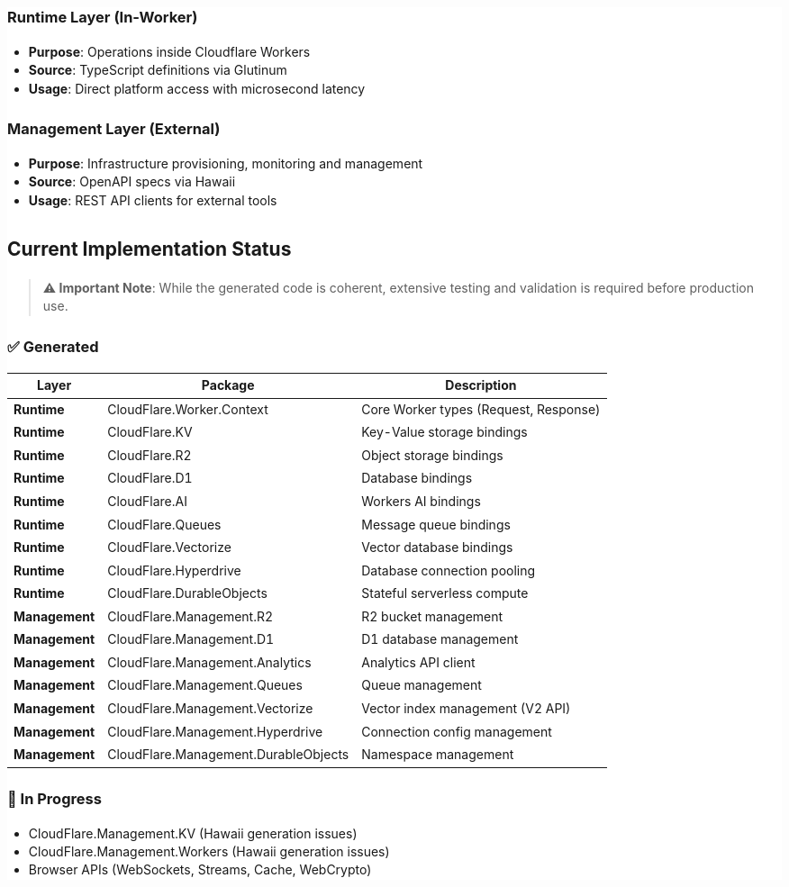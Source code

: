 ### Runtime Layer (In-Worker)
- **Purpose**: Operations inside Cloudflare Workers
- **Source**: TypeScript definitions via Glutinum
- **Usage**: Direct platform access with microsecond latency

### Management Layer (External)
- **Purpose**: Infrastructure provisioning, monitoring and management
- **Source**: OpenAPI specs via Hawaii
- **Usage**: REST API clients for external tools

## Current Implementation Status

> **⚠️ Important Note**: While the generated code is coherent, extensive testing and validation is required before production use.

### ✅ Generated

| Layer | Package | Description |
|-------|---------|-------------|
| **Runtime** | CloudFlare.Worker.Context | Core Worker types (Request, Response) |
| **Runtime** | CloudFlare.KV | Key-Value storage bindings |
| **Runtime** | CloudFlare.R2 | Object storage bindings |
| **Runtime** | CloudFlare.D1 | Database bindings |
| **Runtime** | CloudFlare.AI | Workers AI bindings |
| **Runtime** | CloudFlare.Queues | Message queue bindings |
| **Runtime** | CloudFlare.Vectorize | Vector database bindings |
| **Runtime** | CloudFlare.Hyperdrive | Database connection pooling |
| **Runtime** | CloudFlare.DurableObjects | Stateful serverless compute |
| **Management** | CloudFlare.Management.R2 | R2 bucket management |
| **Management** | CloudFlare.Management.D1 | D1 database management |
| **Management** | CloudFlare.Management.Analytics | Analytics API client |
| **Management** | CloudFlare.Management.Queues | Queue management |
| **Management** | CloudFlare.Management.Vectorize | Vector index management (V2 API) |
| **Management** | CloudFlare.Management.Hyperdrive | Connection config management |
| **Management** | CloudFlare.Management.DurableObjects | Namespace management |

### 🔄 In Progress

- CloudFlare.Management.KV (Hawaii generation issues)
- CloudFlare.Management.Workers (Hawaii generation issues)
- Browser APIs (WebSockets, Streams, Cache, WebCrypto)
